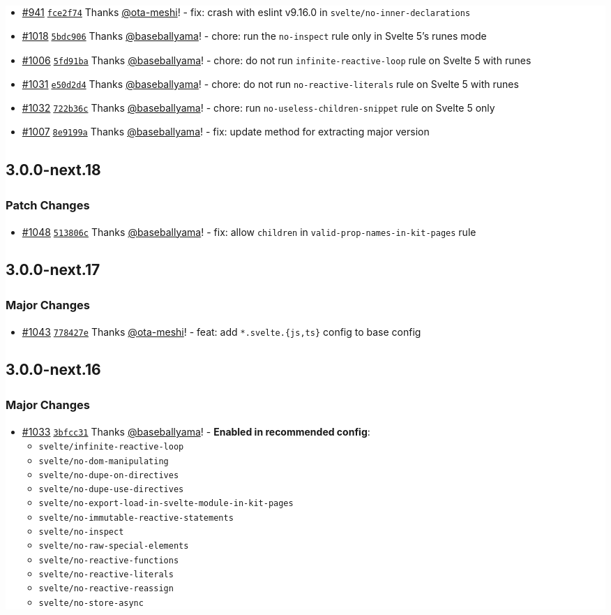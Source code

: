 - [#941](https://github.com/sveltejs/eslint-plugin-svelte/pull/941) [`fce2f74`](https://github.com/sveltejs/eslint-plugin-svelte/commit/fce2f74b4b2fe8185742f0411739103301f8ea9f) Thanks [@ota-meshi](https://github.com/ota-meshi)! - fix: crash with eslint v9.16.0 in `svelte/no-inner-declarations`

- [#1018](https://github.com/sveltejs/eslint-plugin-svelte/pull/1018) [`5bdc906`](https://github.com/sveltejs/eslint-plugin-svelte/commit/5bdc906fc1e32835ab3b75dfd2a6a08b4cbb968b) Thanks [@baseballyama](https://github.com/baseballyama)! - chore: run the `no-inspect` rule only in Svelte 5’s runes mode

- [#1006](https://github.com/sveltejs/eslint-plugin-svelte/pull/1006) [`5fd91ba`](https://github.com/sveltejs/eslint-plugin-svelte/commit/5fd91baa1835cbffc58a8c473ccf70f3f02a34e6) Thanks [@baseballyama](https://github.com/baseballyama)! - chore: do not run `infinite-reactive-loop` rule on Svelte 5 with runes

- [#1031](https://github.com/sveltejs/eslint-plugin-svelte/pull/1031) [`e50d2d4`](https://github.com/sveltejs/eslint-plugin-svelte/commit/e50d2d4a8820c222696c049e0b01988626845584) Thanks [@baseballyama](https://github.com/baseballyama)! - chore: do not run `no-reactive-literals` rule on Svelte 5 with runes

- [#1032](https://github.com/sveltejs/eslint-plugin-svelte/pull/1032) [`722b36c`](https://github.com/sveltejs/eslint-plugin-svelte/commit/722b36ce3b8a16b965f61701dead22b95c7e8b3d) Thanks [@baseballyama](https://github.com/baseballyama)! - chore: run `no-useless-children-snippet` rule on Svelte 5 only

- [#1007](https://github.com/sveltejs/eslint-plugin-svelte/pull/1007) [`8e9199a`](https://github.com/sveltejs/eslint-plugin-svelte/commit/8e9199ae326110778e4b0557616d394c6ac5e847) Thanks [@baseballyama](https://github.com/baseballyama)! - fix: update method for extracting major version

## 3.0.0-next.18

### Patch Changes

- [#1048](https://github.com/sveltejs/eslint-plugin-svelte/pull/1048) [`513806c`](https://github.com/sveltejs/eslint-plugin-svelte/commit/513806cafe221487afd32bdcaa33ba8852dc881f) Thanks [@baseballyama](https://github.com/baseballyama)! - fix: allow `children` in `valid-prop-names-in-kit-pages` rule

## 3.0.0-next.17

### Major Changes

- [#1043](https://github.com/sveltejs/eslint-plugin-svelte/pull/1043) [`778427e`](https://github.com/sveltejs/eslint-plugin-svelte/commit/778427e8bd1a015247dd7f19642e2c6ced0891a8) Thanks [@ota-meshi](https://github.com/ota-meshi)! - feat: add `*.svelte.{js,ts}` config to base config

## 3.0.0-next.16

### Major Changes

- [#1033](https://github.com/sveltejs/eslint-plugin-svelte/pull/1033) [`3bfcc31`](https://github.com/sveltejs/eslint-plugin-svelte/commit/3bfcc31e0f2d127c7a1cb838c4c57125c30109ea) Thanks [@baseballyama](https://github.com/baseballyama)! - **Enabled in recommended config**:
  - `svelte/infinite-reactive-loop`
  - `svelte/no-dom-manipulating`
  - `svelte/no-dupe-on-directives`
  - `svelte/no-dupe-use-directives`
  - `svelte/no-export-load-in-svelte-module-in-kit-pages`
  - `svelte/no-immutable-reactive-statements`
  - `svelte/no-inspect`
  - `svelte/no-raw-special-elements`
  - `svelte/no-reactive-functions`
  - `svelte/no-reactive-literals`
  - `svelte/no-reactive-reassign`
  - `svelte/no-store-async`